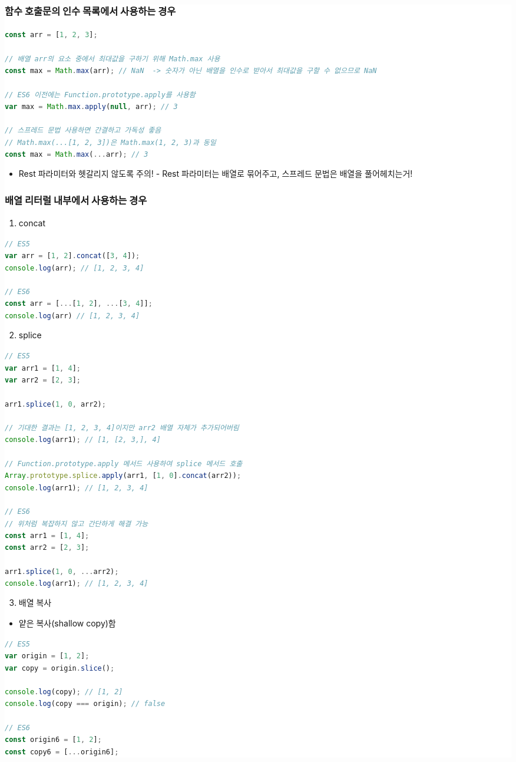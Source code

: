 ### 함수 호출문의 인수 목록에서 사용하는 경우
```jsx
const arr = [1, 2, 3];

// 배열 arr의 요소 중에서 최대값을 구하기 위해 Math.max 사용
const max = Math.max(arr); // NaN  -> 숫자가 아닌 배열을 인수로 받아서 최대값을 구할 수 없으므로 NaN 

// ES6 이전에는 Function.prototype.apply를 사용함
var max = Math.max.apply(null, arr); // 3

// 스프레드 문법 사용하면 간결하고 가독성 좋음
// Math.max(...[1, 2, 3])은 Math.max(1, 2, 3)과 동일
const max = Math.max(...arr); // 3
```
- Rest 파라미터와 헷갈리지 않도록 주의! - Rest 파라미터는 배열로 묶어주고, 스프레드 문법은 배열을 풀어헤치는거!

### 배열 리터럴 내부에서 사용하는 경우 
1. concat
  ```jsx
  // ES5
  var arr = [1, 2].concat([3, 4]);
  console.log(arr); // [1, 2, 3, 4]

  // ES6
  const arr = [...[1, 2], ...[3, 4]];
  console.log(arr) // [1, 2, 3, 4]
  ```
2. splice
  ```jsx
  // ES5
  var arr1 = [1, 4];
  var arr2 = [2, 3];

  arr1.splice(1, 0, arr2);

  // 기대한 결과는 [1, 2, 3, 4]이지만 arr2 배열 자체가 추가되어버림
  console.log(arr1); // [1, [2, 3,], 4]

  // Function.prototype.apply 메서드 사용하여 splice 메서드 호출
  Array.prototype.splice.apply(arr1, [1, 0].concat(arr2));
  console.log(arr1); // [1, 2, 3, 4]

  // ES6
  // 위처럼 복잡하지 않고 간단하게 해결 가능
  const arr1 = [1, 4];
  const arr2 = [2, 3];

  arr1.splice(1, 0, ...arr2);
  console.log(arr1); // [1, 2, 3, 4]
  ```
3. 배열 복사
  - 얕은 복사(shallow copy)함
  ```jsx
  // ES5
  var origin = [1, 2];
  var copy = origin.slice();

  console.log(copy); // [1, 2]
  console.log(copy === origin); // false

  // ES6
  const origin6 = [1, 2];
  const copy6 = [...origin6];

  ```